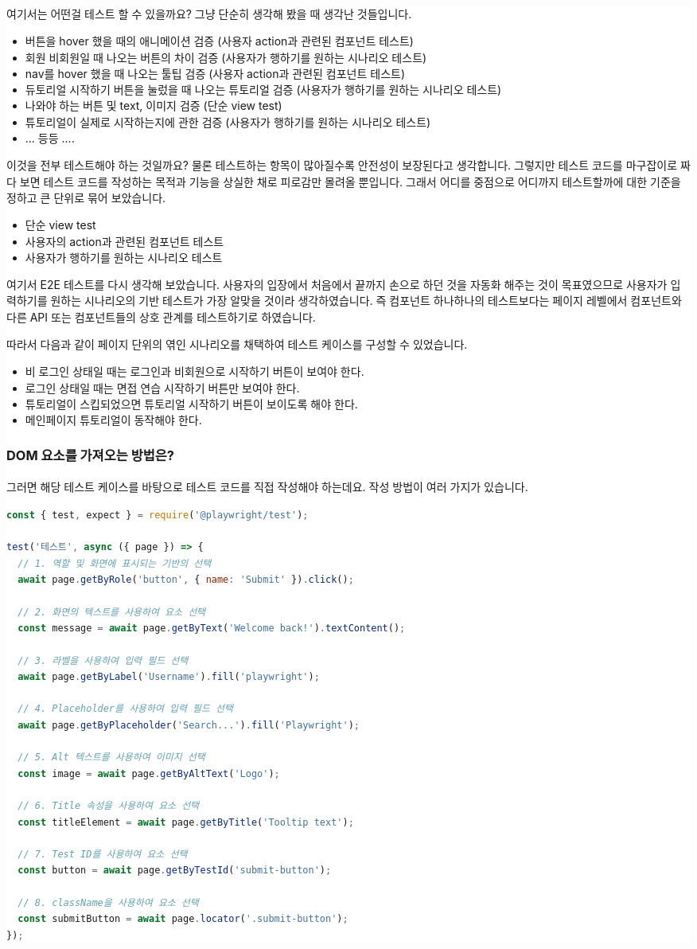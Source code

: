 여기서는 어떤걸 테스트 할 수 있을까요? 그냥 단순히 생각해 봤을 때 생각난 것들입니다.

- 버튼을 hover 했을 때의 애니메이션 검증 (사용자 action과 관련된 컴포넌트 테스트)
- 회원 비회원일 때 나오는 버튼의 차이 검증 (사용자가 행하기를 원하는 시나리오 테스트)
- nav를 hover 했을 때 나오는 툴팁 검증 (사용자 action과 관련된 컴포넌트 테스트)
- 듀토리얼 시작하기 버튼을 눌렀을 때 나오는 튜토리얼 검증 (사용자가 행하기를 원하는 시나리오 테스트)
- 나와야 하는 버튼 및 text, 이미지 검증 (단순 view test)
- 튜토리얼이 실제로 시작하는지에 관한 검증 (사용자가 행하기를 원하는 시나리오 테스트)
- ... 등등 ....

이것을 전부 테스트해야 하는 것일까요? 물론 테스트하는 항목이 많아질수록 안전성이 보장된다고 생각합니다. 그렇지만 테스트 코드를 마구잡이로 짜다 보면 테스트 코드를 작성하는 목적과 기능을 상실한 채로 피로감만 몰려올 뿐입니다. 그래서 어디를 중점으로 어디까지 테스트할까에 대한 기준을 정하고 큰 단위로 묶어 보았습니다.

- 단순 view test
- 사용자의 action과 관련된 컴포넌트 테스트
- 사용자가 행하기를 원하는 시나리오 테스트

여기서 E2E 테스트를 다시 생각해 보았습니다. 사용자의 입장에서 처음에서 끝까지 손으로 하던 것을 자동화 해주는 것이 목표였으므로 사용자가 입력하기를 원하는 시나리오의 기반 테스트가 가장 알맞을 것이라 생각하였습니다. 즉 컴포넌트 하나하나의 테스트보다는 페이지 레벨에서 컴포넌트와 다른 API 또는 컴포넌트들의 상호 관계를 테스트하기로 하였습니다.

따라서 다음과 같이 페이지 단위의 엮인 시나리오를 채택하여 테스트 케이스를 구성할 수 있었습니다.

- 비 로그인 상태일 때는 로그인과 비회원으로 시작하기 버튼이 보여야 한다.
- 로그인 상태일 때는 면접 연습 시작하기 버튼만 보여야 한다.
- 튜토리얼이 스킵되었으면 튜토리얼 시작하기 버튼이 보이도록 해야 한다.
- 메인페이지 튜토리얼이 동작해야 한다.

### DOM 요소를 가져오는 방법은?

그러면 해당 테스트 케이스를 바탕으로 테스트 코드를 직접 작성해야 하는데요. 작성 방법이 여러 가지가 있습니다.

```jsx
const { test, expect } = require('@playwright/test');

test('테스트', async ({ page }) => {
  // 1. 역할 및 화면에 표시되는 기반의 선택
  await page.getByRole('button', { name: 'Submit' }).click();

  // 2. 화면의 텍스트를 사용하여 요소 선택
  const message = await page.getByText('Welcome back!').textContent();

  // 3. 라벨을 사용하여 입력 필드 선택
  await page.getByLabel('Username').fill('playwright');

  // 4. Placeholder를 사용하여 입력 필드 선택
  await page.getByPlaceholder('Search...').fill('Playwright');

  // 5. Alt 텍스트를 사용하여 이미지 선택
  const image = await page.getByAltText('Logo');

  // 6. Title 속성을 사용하여 요소 선택
  const titleElement = await page.getByTitle('Tooltip text');

  // 7. Test ID를 사용하여 요소 선택
  const button = await page.getByTestId('submit-button');

  // 8. className을 사용하여 요소 선택
  const submitButton = await page.locator('.submit-button');
});
```
